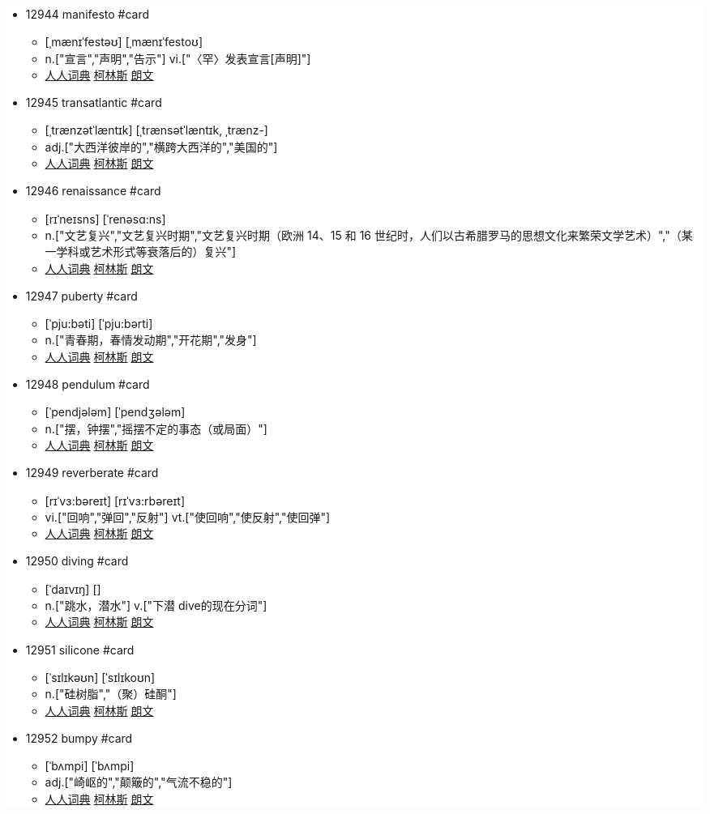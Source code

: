 
- 12944 manifesto #card
  - [ˌmænɪˈfestəʊ]  [ˌmænɪˈfestoʊ]
  - n.["宣言","声明","告示"]  vi.["〈罕〉发表宣言[声明]"]
  - [人人词典](https://www.91dict.com/words?w=manifesto) [柯林斯](https://www.collinsdictionary.com/zh/dictionary/english/manifesto) [朗文](https://www.ldoceonline.com/dictionary/manifesto)
  

- 12945 transatlantic #card
  - [ˌtrænzətˈlæntɪk]  [ˌtrænsətˈlæntɪk, ˌtrænz-]
  - adj.["大西洋彼岸的","横跨大西洋的","美国的"]
  - [人人词典](https://www.91dict.com/words?w=transatlantic) [柯林斯](https://www.collinsdictionary.com/zh/dictionary/english/transatlantic) [朗文](https://www.ldoceonline.com/dictionary/transatlantic)
  

- 12946 renaissance #card
  - [rɪˈneɪsns]  [ˈrenəsɑ:ns]
  - n.["文艺复兴","文艺复兴时期","文艺复兴时期（欧洲 14、15 和 16 世纪时，人们以古希腊罗马的思想文化来繁荣文学艺术）","（某一学科或艺术形式等衰落后的）复兴"]
  - [人人词典](https://www.91dict.com/words?w=renaissance) [柯林斯](https://www.collinsdictionary.com/zh/dictionary/english/renaissance) [朗文](https://www.ldoceonline.com/dictionary/renaissance)
  

- 12947 puberty #card
  - [ˈpju:bəti]  [ˈpju:bərti]
  - n.["青春期，春情发动期","开花期","发身"]
  - [人人词典](https://www.91dict.com/words?w=puberty) [柯林斯](https://www.collinsdictionary.com/zh/dictionary/english/puberty) [朗文](https://www.ldoceonline.com/dictionary/puberty)
  

- 12948 pendulum #card
  - [ˈpendjələm]  [ˈpendʒələm]
  - n.["摆，钟摆","摇摆不定的事态（或局面）"]
  - [人人词典](https://www.91dict.com/words?w=pendulum) [柯林斯](https://www.collinsdictionary.com/zh/dictionary/english/pendulum) [朗文](https://www.ldoceonline.com/dictionary/pendulum)
  

- 12949 reverberate #card
  - [rɪˈvɜ:bəreɪt]  [rɪˈvɜ:rbəreɪt]
  - vi.["回响","弹回","反射"]  vt.["使回响","使反射","使回弹"]
  - [人人词典](https://www.91dict.com/words?w=reverberate) [柯林斯](https://www.collinsdictionary.com/zh/dictionary/english/reverberate) [朗文](https://www.ldoceonline.com/dictionary/reverberate)
  

- 12950 diving #card
  - [ˈdaɪvɪŋ]  []
  - n.["跳水，潜水"]  v.["下潜 dive的现在分词"]
  - [人人词典](https://www.91dict.com/words?w=diving) [柯林斯](https://www.collinsdictionary.com/zh/dictionary/english/diving) [朗文](https://www.ldoceonline.com/dictionary/diving)
  

- 12951 silicone #card
  - [ˈsɪlɪkəʊn]  [ˈsɪlɪkoʊn]
  - n.["硅树脂","（聚）硅酮"]
  - [人人词典](https://www.91dict.com/words?w=silicone) [柯林斯](https://www.collinsdictionary.com/zh/dictionary/english/silicone) [朗文](https://www.ldoceonline.com/dictionary/silicone)
  

- 12952 bumpy #card
  - [ˈbʌmpi]  [ˈbʌmpi]
  - adj.["崎岖的","颠簸的","气流不稳的"]
  - [人人词典](https://www.91dict.com/words?w=bumpy) [柯林斯](https://www.collinsdictionary.com/zh/dictionary/english/bumpy) [朗文](https://www.ldoceonline.com/dictionary/bumpy)
  